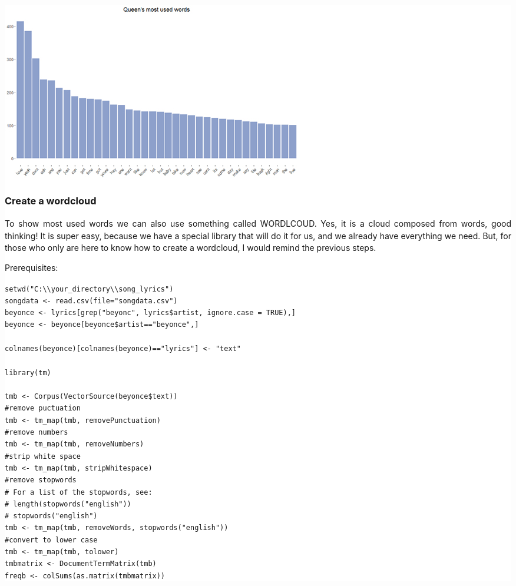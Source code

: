   <img src="/images/bey_vs_queen/qmost.jpg">
</p>

### Create a wordcloud

<p align="justify">To show most used words we can also use something called WORDLCOUD. Yes, it is a cloud composed from words, good thinking! It is super easy, because we have a special library that will do it for us, and we already have everything we need. But, for those who only are here to know how to create a wordcloud, I would remind the previous steps.</p>

Prerequisites:
```
setwd("C:\\your_directory\\song_lyrics")
songdata <- read.csv(file="songdata.csv")
beyonce <- lyrics[grep("beyonc", lyrics$artist, ignore.case = TRUE),]
beyonce <- beyonce[beyonce$artist=="beyonce",]

colnames(beyonce)[colnames(beyonce)=="lyrics"] <- "text"

library(tm)

tmb <- Corpus(VectorSource(beyonce$text))
#remove puctuation
tmb <- tm_map(tmb, removePunctuation)
#remove numbers
tmb <- tm_map(tmb, removeNumbers)
#strip white space
tmb <- tm_map(tmb, stripWhitespace)
#remove stopwords
# For a list of the stopwords, see:   
# length(stopwords("english"))   
# stopwords("english")   
tmb <- tm_map(tmb, removeWords, stopwords("english"))  
#convert to lower case
tmb <- tm_map(tmb, tolower) 
tmbmatrix <- DocumentTermMatrix(tmb)
freqb <- colSums(as.matrix(tmbmatrix))
```
